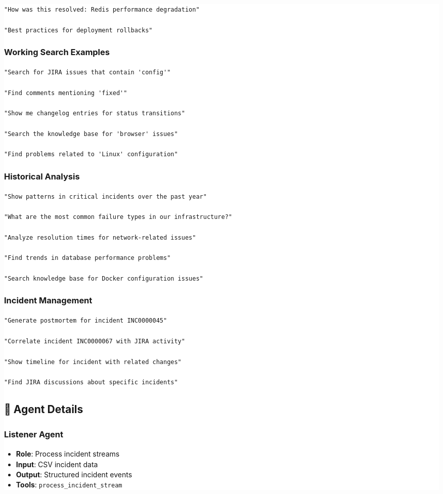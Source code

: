 ```
"How was this resolved: Redis performance degradation"

"Best practices for deployment rollbacks"
```

### Working Search Examples
```
"Search for JIRA issues that contain 'config'"

"Find comments mentioning 'fixed'"

"Show me changelog entries for status transitions"

"Search the knowledge base for 'browser' issues"

"Find problems related to 'Linux' configuration"
```

### Historical Analysis
```
"Show patterns in critical incidents over the past year"

"What are the most common failure types in our infrastructure?"

"Analyze resolution times for network-related issues"

"Find trends in database performance problems"

"Search knowledge base for Docker configuration issues"
```

### Incident Management
```
"Generate postmortem for incident INC0000045"

"Correlate incident INC0000067 with JIRA activity"

"Show timeline for incident with related changes"

"Find JIRA discussions about specific incidents"
```

## 🔧 Agent Details

### Listener Agent
- **Role**: Process incident streams
- **Input**: CSV incident data
- **Output**: Structured incident events
- **Tools**: `process_incident_stream`
